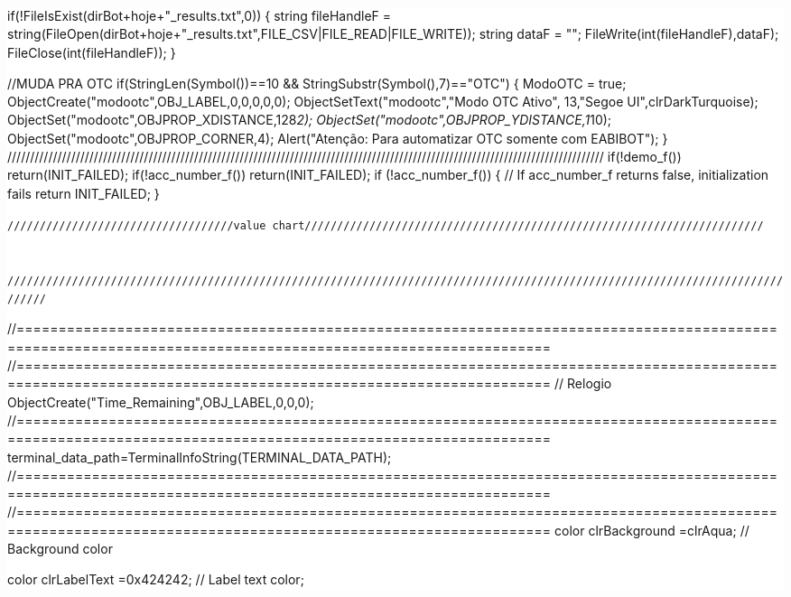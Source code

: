    if(!FileIsExist(dirBot+hoje+"_results.txt",0))
     {
      string fileHandleF = string(FileOpen(dirBot+hoje+"_results.txt",FILE_CSV|FILE_READ|FILE_WRITE));
      string dataF = "";
      FileWrite(int(fileHandleF),dataF);
      FileClose(int(fileHandleF));
     }

//MUDA PRA OTC
   if(StringLen(Symbol())==10 && StringSubstr(Symbol(),7)=="OTC")
     {
      ModoOTC = true;
      ObjectCreate("modootc",OBJ_LABEL,0,0,0,0,0);
      ObjectSetText("modootc","Modo OTC Ativo", 13,"Segoe UI",clrDarkTurquoise);
      ObjectSet("modootc",OBJPROP_XDISTANCE,128*2);
      ObjectSet("modootc",OBJPROP_YDISTANCE,1*10);
      ObjectSet("modootc",OBJPROP_CORNER,4);
      Alert("Atenção: Para automatizar OTC somente com EABIBOT");
     }
///////////////////////////////////////////////////////////////////////////////////////////////////////////////////////////////////
if(!demo_f())
      return(INIT_FAILED);
 if(!acc_number_f())
      return(INIT_FAILED);
      if (!acc_number_f()) {
        // If acc_number_f returns false, initialization fails
        return INIT_FAILED;
    }
    
    ///////////////////////////////////value chart///////////////////////////////////////////////////////////////////////
     
      //////////////////////////////////////////////////////////////////////////////////////////////////////////////////////////////

  
//============================================================================================================================================================
//============================================================================================================================================================
// Relogio
   ObjectCreate("Time_Remaining",OBJ_LABEL,0,0,0);
//============================================================================================================================================================
   terminal_data_path=TerminalInfoString(TERMINAL_DATA_PATH);
//============================================================================================================================================================
//============================================================================================================================================================
  color clrBackground =clrAqua; // Background color
       
color clrLabelText =0x424242;  // Label text color;
